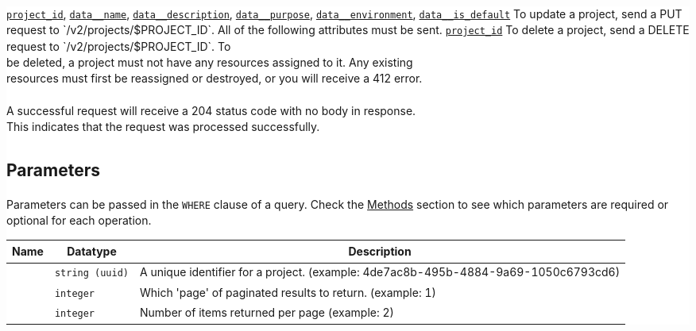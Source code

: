 <tr>
    <td><a href="#projects_update"><CopyableCode code="projects_update" /></a></td>
    <td><CopyableCode code="replace" /></td>
    <td><a href="#parameter-project_id"><code>project_id</code></a>, <a href="#parameter-data__name"><code>data__name</code></a>, <a href="#parameter-data__description"><code>data__description</code></a>, <a href="#parameter-data__purpose"><code>data__purpose</code></a>, <a href="#parameter-data__environment"><code>data__environment</code></a>, <a href="#parameter-data__is_default"><code>data__is_default</code></a></td>
    <td></td>
    <td>To update a project, send a PUT request to `/v2/projects/$PROJECT_ID`. All of the following attributes must be sent.</td>
</tr>
<tr>
    <td><a href="#projects_delete"><CopyableCode code="projects_delete" /></a></td>
    <td><CopyableCode code="delete" /></td>
    <td><a href="#parameter-project_id"><code>project_id</code></a></td>
    <td></td>
    <td>To delete a project, send a DELETE request to `/v2/projects/$PROJECT_ID`. To<br />be deleted, a project must not have any resources assigned to it. Any existing<br />resources must first be reassigned or destroyed, or you will receive a 412 error.<br /><br />A successful request will receive a 204 status code with no body in response.<br />This indicates that the request was processed successfully.<br /></td>
</tr>
</tbody>
</table>

## Parameters

Parameters can be passed in the `WHERE` clause of a query. Check the [Methods](#methods) section to see which parameters are required or optional for each operation.

<table>
<thead>
    <tr>
    <th>Name</th>
    <th>Datatype</th>
    <th>Description</th>
    </tr>
</thead>
<tbody>
<tr id="parameter-project_id">
    <td><CopyableCode code="project_id" /></td>
    <td><code>string (uuid)</code></td>
    <td>A unique identifier for a project. (example: 4de7ac8b-495b-4884-9a69-1050c6793cd6)</td>
</tr>
<tr id="parameter-page">
    <td><CopyableCode code="page" /></td>
    <td><code>integer</code></td>
    <td>Which 'page' of paginated results to return. (example: 1)</td>
</tr>
<tr id="parameter-per_page">
    <td><CopyableCode code="per_page" /></td>
    <td><code>integer</code></td>
    <td>Number of items returned per page (example: 2)</td>
</tr>
</tbody>
</table>
